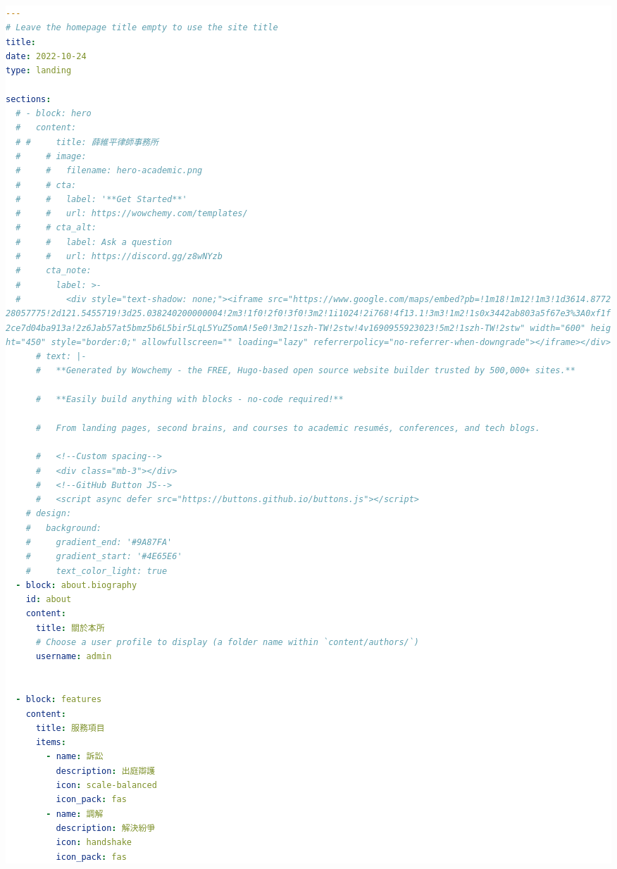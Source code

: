 ```yaml
---
# Leave the homepage title empty to use the site title
title:
date: 2022-10-24
type: landing

sections:
  # - block: hero
  #   content:
  # #     title: 薛維平律師事務所
  #     # image:
  #     #   filename: hero-academic.png
  #     # cta:
  #     #   label: '**Get Started**'
  #     #   url: https://wowchemy.com/templates/
  #     # cta_alt:
  #     #   label: Ask a question
  #     #   url: https://discord.gg/z8wNYzb
  #     cta_note:
  #       label: >-
  #         <div style="text-shadow: none;"><iframe src="https://www.google.com/maps/embed?pb=!1m18!1m12!1m3!1d3614.877228057775!2d121.5455719!3d25.038240200000004!2m3!1f0!2f0!3f0!3m2!1i1024!2i768!4f13.1!3m3!1m2!1s0x3442ab803a5f67e3%3A0xf1f2ce7d04ba913a!2z6Jab57at5bmz5b6L5bir5LqL5YuZ5omA!5e0!3m2!1szh-TW!2stw!4v1690955923023!5m2!1szh-TW!2stw" width="600" height="450" style="border:0;" allowfullscreen="" loading="lazy" referrerpolicy="no-referrer-when-downgrade"></iframe></div>
      # text: |-
      #   **Generated by Wowchemy - the FREE, Hugo-based open source website builder trusted by 500,000+ sites.**

      #   **Easily build anything with blocks - no-code required!**

      #   From landing pages, second brains, and courses to academic resumés, conferences, and tech blogs.

      #   <!--Custom spacing-->
      #   <div class="mb-3"></div>
      #   <!--GitHub Button JS-->
      #   <script async defer src="https://buttons.github.io/buttons.js"></script>
    # design:
    #   background:
    #     gradient_end: '#9A87FA'
    #     gradient_start: '#4E65E6'
    #     text_color_light: true
  - block: about.biography
    id: about
    content:
      title: 關於本所
      # Choose a user profile to display (a folder name within `content/authors/`)
      username: admin


  - block: features
    content:
      title: 服務項目
      items:
        - name: 訴訟
          description: 出庭辯護
          icon: scale-balanced
          icon_pack: fas
        - name: 調解
          description: 解決紛爭
          icon: handshake
          icon_pack: fas
```